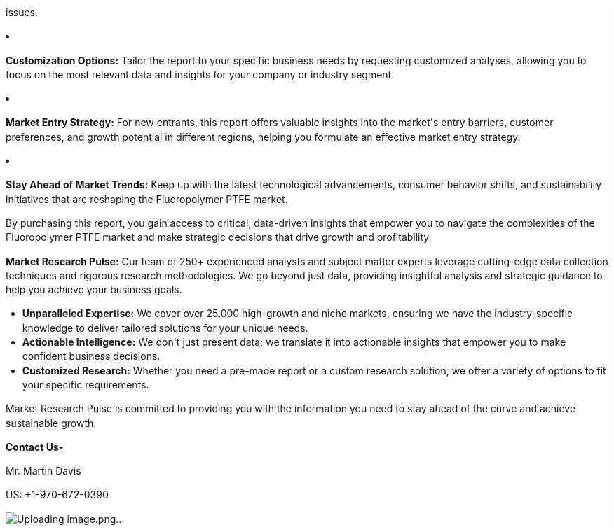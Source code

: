 issues.</p></li><li><p><strong>Customization Options:</strong> Tailor the report to your specific business needs by requesting customized analyses, allowing you to focus on the most relevant data and insights for your company or industry segment.</p></li><li><p><strong>Market Entry Strategy:</strong> For new entrants, this report offers valuable insights into the market's entry barriers, customer preferences, and growth potential in different regions, helping you formulate an effective market entry strategy.</p></li><li><p><strong>Stay Ahead of Market Trends:</strong> Keep up with the latest technological advancements, consumer behavior shifts, and sustainability initiatives that are reshaping the Fluoropolymer PTFE market.</p></li></ol><p>By purchasing this report, you gain access to critical, data-driven insights that empower you to navigate the complexities of the Fluoropolymer PTFE market and make strategic decisions that drive growth and profitability.</p><p><strong>Market Research Pulse:</strong>&nbsp;Our team of 250+ experienced analysts and subject matter experts leverage cutting-edge data collection techniques and rigorous research methodologies. We go beyond just data, providing insightful analysis and strategic guidance to help you achieve your business goals.</p><ul><li><strong>Unparalleled Expertise:</strong>&nbsp;We cover over 25,000 high-growth and niche markets, ensuring we have the industry-specific knowledge to deliver tailored solutions for your unique needs.</li><li><strong>Actionable Intelligence:</strong>&nbsp;We don't just present data; we translate it into actionable insights that empower you to make confident business decisions.</li><li><strong>Customized Research:</strong>&nbsp;Whether you need a pre-made report or a custom research solution, we offer a variety of options to fit your specific requirements.</li></ul><p>Market Research Pulse is committed to providing you with the information you need to stay ahead of the curve and achieve sustainable growth.</p><p><strong>Contact Us-</strong></p><p>Mr. Martin Davis</p><p>US: +1-970-672-0390</p>
![Uploading image.png…]()
